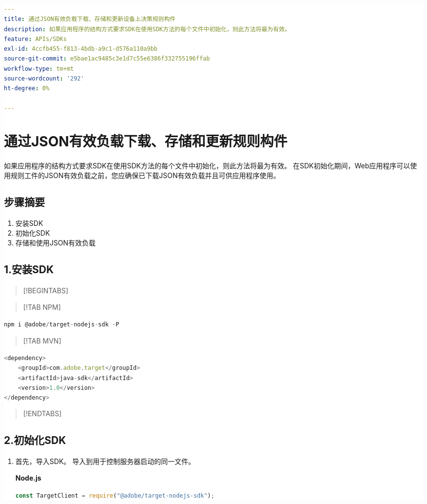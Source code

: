 ```yaml
---
title: 通过JSON有效负载下载、存储和更新设备上决策规则构件
description: 如果应用程序的结构方式要求SDK在使用SDK方法的每个文件中初始化，则此方法将最为有效。
feature: APIs/SDKs
exl-id: 4ccfb455-f813-4bdb-a9c1-d576a110a9bb
source-git-commit: e5bae1ac9485c3e1d7c55e6386f332755196ffab
workflow-type: tm+mt
source-wordcount: '292'
ht-degree: 0%

---
```


# 通过JSON有效负载下载、存储和更新规则构件

如果应用程序的结构方式要求SDK在使用SDK方法的每个文件中初始化，则此方法将最为有效。 在SDK初始化期间，Web应用程序可以使用规则工件的JSON有效负载之前，您应确保已下载JSON有效负载并且可供应用程序使用。

## 步骤摘要

1. 安装SDK
1. 初始化SDK
1. 存储和使用JSON有效负载

## 1.安装SDK

>[!BEGINTABS]

>[!TAB NPM]

```javascript {line-numbers="true"}
npm i @adobe/target-nodejs-sdk -P
```

>[!TAB MVN]

```javascript {line-numbers="true"}
<dependency>
    <groupId>com.adobe.target</groupId>
    <artifactId>java-sdk</artifactId>
    <version>1.0</version>
</dependency>
```

>[!ENDTABS]

## 2.初始化SDK

1. 首先，导入SDK。 导入到用于控制服务器启动的同一文件。

   **Node.js**

   ```javascript {line-numbers="true"}
   const TargetClient = require("@adobe/target-nodejs-sdk");
   ```

